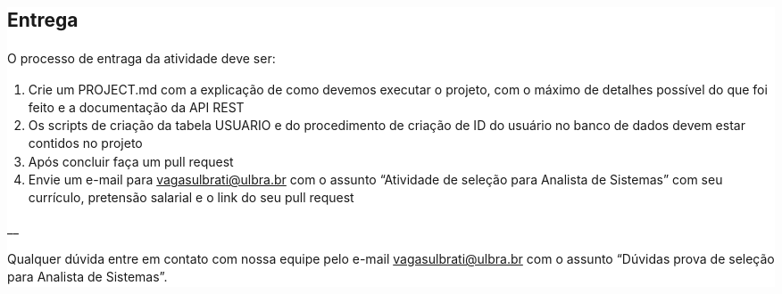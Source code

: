 ## Entrega

O processo de entraga da atividade deve ser:

1)	Crie um PROJECT.md com a explicação de como devemos executar o projeto, 
com o máximo de detalhes possível do que foi feito e a documentação da API REST
2)	Os scripts de criação da tabela USUARIO e do procedimento de criação de ID do usuário 
no banco de dados devem estar contidos no projeto
3)	Após concluir faça um pull request
5)	Envie um e-mail para vagasulbrati@ulbra.br com o assunto “Atividade de seleção para Analista de Sistemas” 
com seu currículo, pretensão salarial e o link do seu pull request

__

Qualquer dúvida entre em contato com nossa equipe pelo e-mail vagasulbrati@ulbra.br 
com o assunto “Dúvidas prova de seleção para Analista de Sistemas”.

